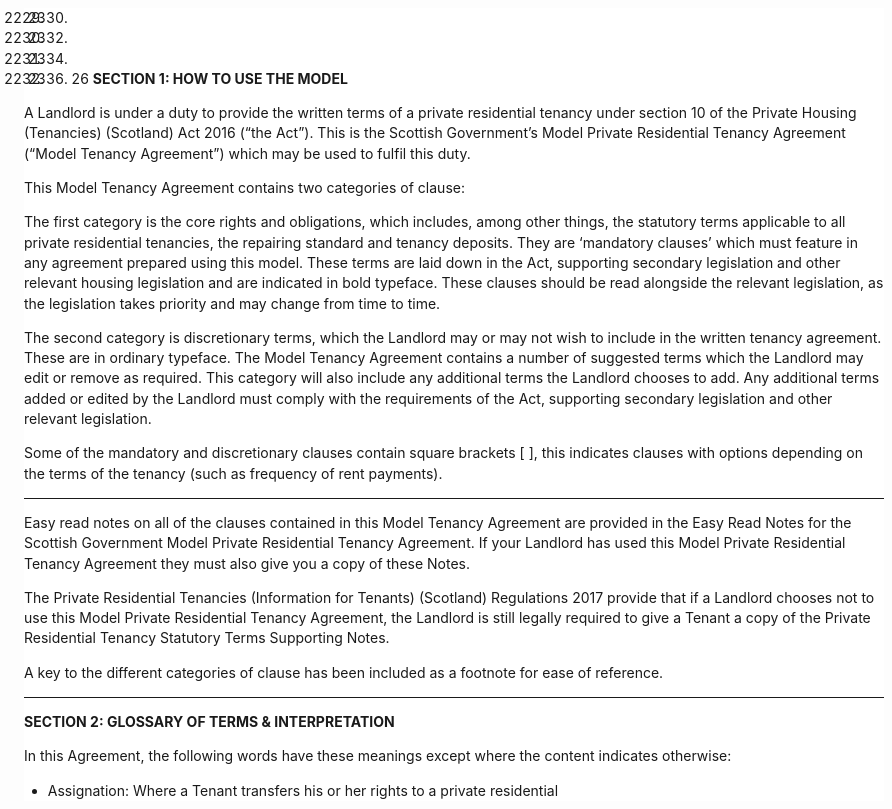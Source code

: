 2229. 2330.
2331. 2332.
2333. 2334.
2335. 2336. 26
**SECTION 1: HOW TO USE THE MODEL**

A Landlord is under a duty to provide the written terms of a private residential tenancy
under section 10 of the Private Housing (Tenancies) (Scotland) Act 2016 (“the Act”). This is
the Scottish Government’s Model Private Residential Tenancy Agreement (“Model Tenancy
Agreement”) which may be used to fulfil this duty.

This Model Tenancy Agreement contains two categories of clause:

The first category is the core rights and obligations, which includes, among other things,
the statutory terms applicable to all private residential tenancies, the repairing standard and
tenancy deposits. They are ‘mandatory clauses’ which must feature in any agreement
prepared using this model. These terms are laid down in the Act, supporting secondary
legislation and other relevant housing legislation and are indicated in bold typeface. These
clauses should be read alongside the relevant legislation, as the legislation takes priority
and may change from time to time.

The second category is discretionary terms, which the Landlord may or may not wish to
include in the written tenancy agreement. These are in ordinary typeface. The Model
Tenancy Agreement contains a number of suggested terms which the Landlord may edit or
remove as required. This category will also include any additional terms the Landlord
chooses to add. Any additional terms added or edited by the Landlord must comply with
the requirements of the Act, supporting secondary legislation and other relevant legislation.

Some of the mandatory and discretionary clauses contain square brackets [    ], this
indicates clauses with options depending on the terms of the tenancy (such as frequency of
rent payments).


-----

Easy read notes on all of the clauses contained in this Model Tenancy Agreement are
provided in the Easy Read Notes for the Scottish Government Model Private Residential
Tenancy Agreement. If your Landlord has used this Model Private Residential Tenancy
Agreement they must also give you a copy of these Notes.

The Private Residential Tenancies (Information for Tenants) (Scotland) Regulations 2017
provide that if a Landlord chooses not to use this Model Private Residential Tenancy
Agreement, the Landlord is still legally required to give a Tenant a copy of the Private
Residential Tenancy Statutory Terms Supporting Notes.

A key to the different categories of clause has been included as a footnote for ease of
reference.


-----

**SECTION 2: GLOSSARY OF TERMS & INTERPRETATION**

In this Agreement, the following words have these meanings except where the content
indicates otherwise:

  - Assignation: Where a Tenant transfers his or her rights to a private residential
